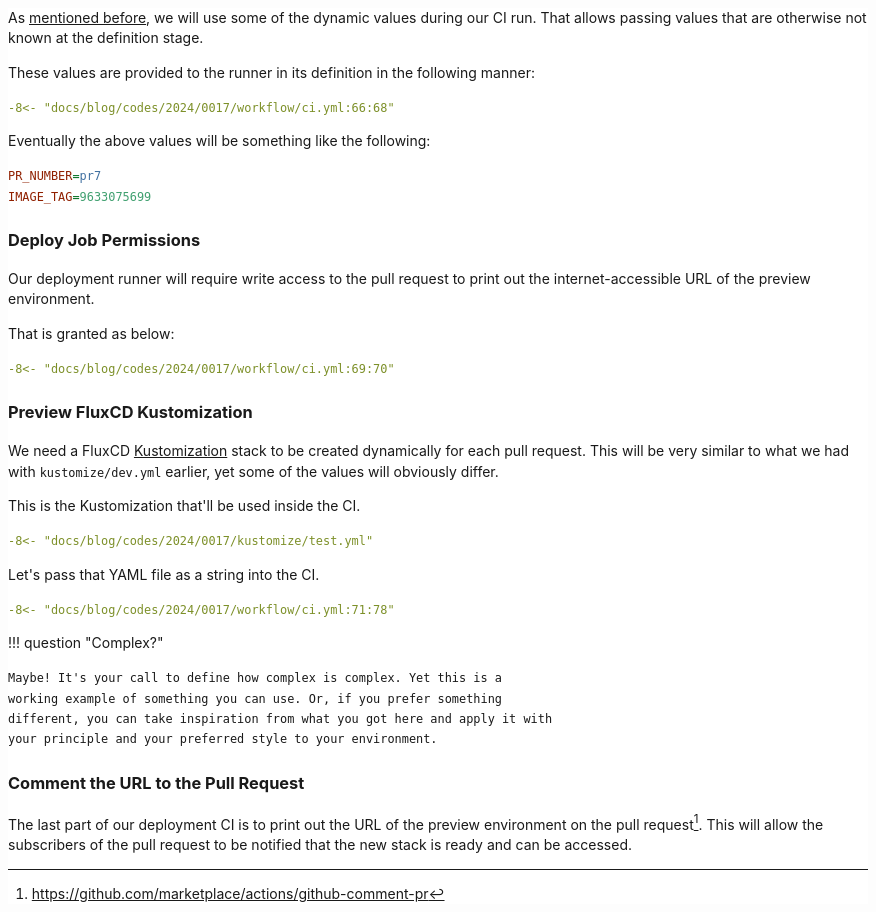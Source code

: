 As [mentioned before](#overlay-for-preview-deployment), we will use some of the
dynamic values during our CI run. That allows passing values that are otherwise
not known at the definition stage.

These values are provided to the runner in its definition in the following
manner:

```yaml title=".github/workflows/ci.yml" linenums="66"
-8<- "docs/blog/codes/2024/0017/workflow/ci.yml:66:68"
```

Eventually the above values will be something like the following:

```ini title="" linenums="0"
PR_NUMBER=pr7
IMAGE_TAG=9633075699
```

### Deploy Job Permissions

Our deployment runner will require write access to the pull request to print
out the internet-accessible URL of the preview environment.

That is granted as below:

```yaml title=".github/workflows/ci.yml" linenums="69"
-8<- "docs/blog/codes/2024/0017/workflow/ci.yml:69:70"
```

### Preview FluxCD Kustomization

We need a FluxCD [Kustomization] stack to be created dynamically for each pull
request. This will be very similar to what we had with `kustomize/dev.yml`
earlier, yet some of the values will obviously differ.

This is the Kustomization that'll be used inside the CI.

```yaml title=""
-8<- "docs/blog/codes/2024/0017/kustomize/test.yml"
```

Let's pass that YAML file as a string into the CI.

```yaml title=".github/workflows/ci.yml" linenums="71"
-8<- "docs/blog/codes/2024/0017/workflow/ci.yml:71:78"
```

!!! question "Complex?"

    Maybe! It's your call to define how complex is complex. Yet this is a
    working example of something you can use. Or, if you prefer something
    different, you can take inspiration from what you got here and apply it with
    your principle and your preferred style to your environment.

### Comment the URL to the Pull Request

The last part of our deployment CI is to print out the URL of the preview
environment on the pull request[^comment-pr-marketplace]. This will allow the
subscribers of the pull request to be notified that the new stack is ready and
can be accessed.


[Kubernetes]: /category/kubernetes/
[GitHub Actions]: /category/github-actions/
[FluxCD]: /category/fluxcd/
[cert-manager]: /category/cert-manager/
[Kustomization]: /category/kustomization/
[TLS]: /category/tls/
[Docker]: /category/docker/
[GitHub Container Registry]: /category/github-container-registry/
[Kubernetes the Hard Way]: ./0003-kubernetes-the-hard-way.md
[How to Install Lightweight Kubernetes on Ubuntu 22.04]: ./0005-install-k3s-on-ubuntu22.md
[Setting up Azure Managed Kubernetes Cluster]: ./0009-external-secrets-aks-to-aws-ssm.md/#step-0-setting-up-azure-managed-kubernetes-cluster
[cert-manager: All-in-One Kubernetes TLS Certificate Manager]: ./0010-cert-manager.md
[join our Slack channel]: https://communityinviter.com/apps/developerfriendly/join-our-slack
[Terraform]: /category/terraform/
[External Secrets]: /category/external-secrets/
[Infrastructure as Code]: /category/infrastructure-as-code/
[External Secrets Operator: Fetching AWS SSM Parameters into Azure AKS]: ./0009-external-secrets-aks-to-aws-ssm.md
[^echo-server-github]: https://github.com/developer-friendly/echo-server/
[^github-actions-context]: https://docs.github.com/en/actions/learn-github-actions/contexts
[^gh-large-runners]: https://docs.github.com/en/actions/using-github-hosted-runners/about-larger-runners
[^gh-self-hosted-runner]: https://docs.github.com/en/actions/hosting-your-own-runners/managing-self-hosted-runners/about-self-hosted-runners
[^comment-pr-marketplace]: https://github.com/marketplace/actions/github-comment-pr
[^yaml-multiline-string]: https://yaml-multiline.info/
[^limitrange]: https://kubernetes.io/docs/concepts/policy/limit-range/
[^resourcequota]: https://kubernetes.io/docs/concepts/policy/resource-quotas/
[^pullpreview]: https://pullpreview.com/
[^env0-guide]: https://www.env0.com/blog/why-per-pull-request-environments-and-how
[^aws-cdk-guide]: https://github.com/jgoux/preview-environments-per-pull-request-using-aws-cdk-and-github-actions
[^cloudformation-preview-deployment]: https://medium.com/nntech/level-up-your-ci-cd-pipeline-with-pull-request-deployments-780878e2f15a
